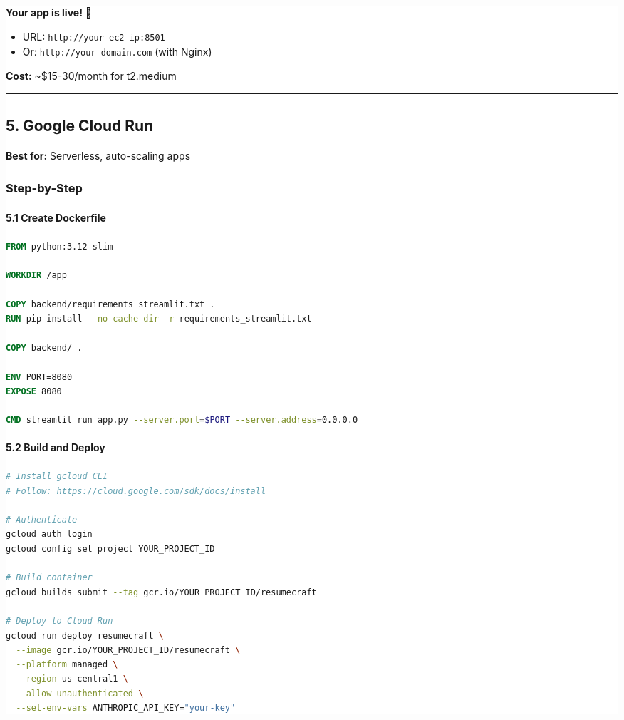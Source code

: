 **Your app is live!** 🎉
- URL: `http://your-ec2-ip:8501`
- Or: `http://your-domain.com` (with Nginx)

**Cost:** ~$15-30/month for t2.medium

---

## 5. Google Cloud Run

**Best for:** Serverless, auto-scaling apps

### Step-by-Step

#### 5.1 Create Dockerfile

```dockerfile
FROM python:3.12-slim

WORKDIR /app

COPY backend/requirements_streamlit.txt .
RUN pip install --no-cache-dir -r requirements_streamlit.txt

COPY backend/ .

ENV PORT=8080
EXPOSE 8080

CMD streamlit run app.py --server.port=$PORT --server.address=0.0.0.0
```

#### 5.2 Build and Deploy

```bash
# Install gcloud CLI
# Follow: https://cloud.google.com/sdk/docs/install

# Authenticate
gcloud auth login
gcloud config set project YOUR_PROJECT_ID

# Build container
gcloud builds submit --tag gcr.io/YOUR_PROJECT_ID/resumecraft

# Deploy to Cloud Run
gcloud run deploy resumecraft \
  --image gcr.io/YOUR_PROJECT_ID/resumecraft \
  --platform managed \
  --region us-central1 \
  --allow-unauthenticated \
  --set-env-vars ANTHROPIC_API_KEY="your-key"
```
